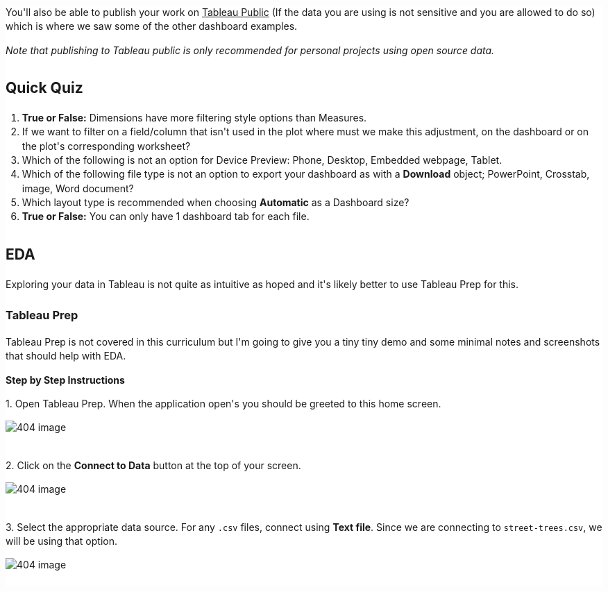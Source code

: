 You'll also be able to publish your work on [Tableau Public](https://help.tableau.com/current/pro/desktop/en-us/publish_workbooks_tableaupublic.htm) (If the data you are using is not sensitive and you are allowed to do so) which is where we saw some of the other dashboard examples. 

*Note that publishing to Tableau public is only recommended for personal projects using open source data.* 


## Quick Quiz

1. **True or False:** Dimensions have more filtering style options than Measures. 
2. If we want to filter on a field/column that isn't used in the plot where must we make this adjustment, on the dashboard or on the plot's corresponding worksheet? 
3. Which of the following is not an option for Device Preview: Phone, Desktop, Embedded webpage, Tablet. 
4. Which of the following file type is not an option to export your dashboard as with a **Download** object; PowerPoint, Crosstab, image, Word document? 
5. Which layout type is recommended when choosing **Automatic** as a Dashboard size?
6. **True or False:** You can only have 1 dashboard tab for each file. 




## EDA 

Exploring your data in Tableau is not quite as intuitive as hoped and it's likely better to use Tableau Prep for this. 

### Tableau Prep

Tableau Prep is not covered in this curriculum but I'm going to give you a tiny tiny demo and some minimal notes and screenshots that should help with EDA. 

**Step by Step Instructions**

1\. Open Tableau Prep. When the application open's you should be greeted to this home screen. 

<img src="imgs/tableauprep1.png"  width = "85%" alt="404 image" />

<br>
<br>


2\. Click on the **Connect to Data** button at the top of your screen.  

<img src="imgs/tableauprep2.png"  width = "85%" alt="404 image" />

<br>
<br>


3\. Select the appropriate data source. For any `.csv` files, connect using **Text file**. Since we are connecting to `street-trees.csv`, we will be using that option. 

<img src="imgs/tableauprep4.png"  width = "85%" alt="404 image" />

<br>
<br>
